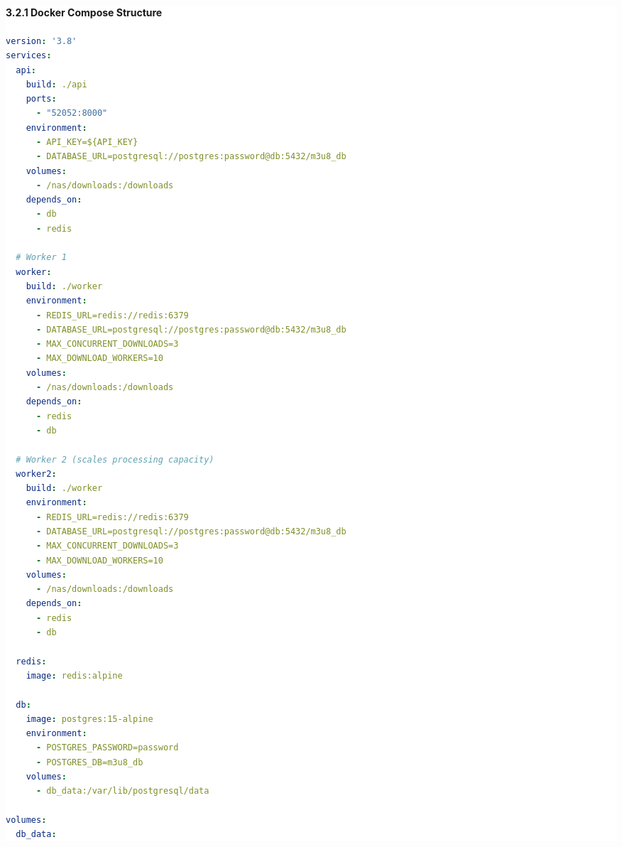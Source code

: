 #### 3.2.1 Docker Compose Structure
```yaml
version: '3.8'
services:
  api:
    build: ./api
    ports:
      - "52052:8000"
    environment:
      - API_KEY=${API_KEY}
      - DATABASE_URL=postgresql://postgres:password@db:5432/m3u8_db
    volumes:
      - /nas/downloads:/downloads
    depends_on:
      - db
      - redis

  # Worker 1
  worker:
    build: ./worker
    environment:
      - REDIS_URL=redis://redis:6379
      - DATABASE_URL=postgresql://postgres:password@db:5432/m3u8_db
      - MAX_CONCURRENT_DOWNLOADS=3
      - MAX_DOWNLOAD_WORKERS=10
    volumes:
      - /nas/downloads:/downloads
    depends_on:
      - redis
      - db

  # Worker 2 (scales processing capacity)
  worker2:
    build: ./worker
    environment:
      - REDIS_URL=redis://redis:6379
      - DATABASE_URL=postgresql://postgres:password@db:5432/m3u8_db
      - MAX_CONCURRENT_DOWNLOADS=3
      - MAX_DOWNLOAD_WORKERS=10
    volumes:
      - /nas/downloads:/downloads
    depends_on:
      - redis
      - db

  redis:
    image: redis:alpine
    
  db:
    image: postgres:15-alpine
    environment:
      - POSTGRES_PASSWORD=password
      - POSTGRES_DB=m3u8_db
    volumes:
      - db_data:/var/lib/postgresql/data

volumes:
  db_data:
```
